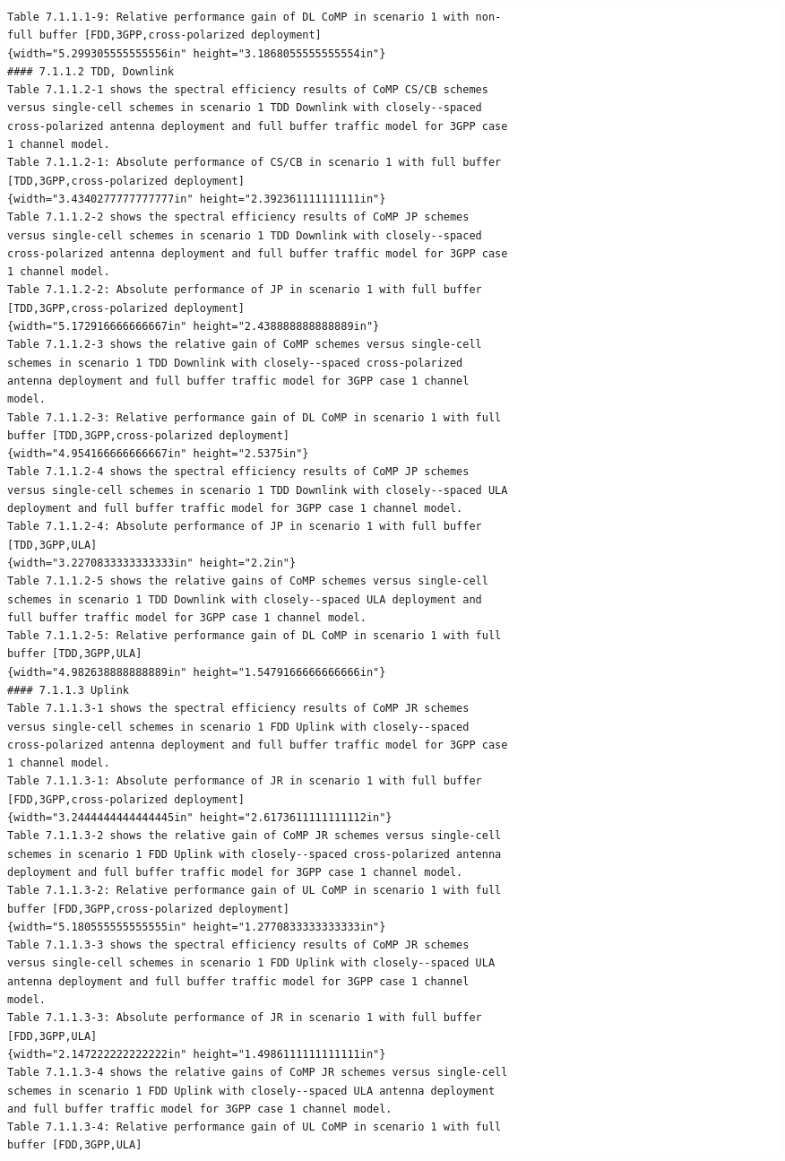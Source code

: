 ```{=html}
Table 7.1.1.1-9: Relative performance gain of DL CoMP in scenario 1 with non-
full buffer [FDD,3GPP,cross-polarized deployment]
{width="5.299305555555556in" height="3.1868055555555554in"}
#### 7.1.1.2 TDD, Downlink
Table 7.1.1.2-1 shows the spectral efficiency results of CoMP CS/CB schemes
versus single-cell schemes in scenario 1 TDD Downlink with closely--spaced
cross-polarized antenna deployment and full buffer traffic model for 3GPP case
1 channel model.
Table 7.1.1.2-1: Absolute performance of CS/CB in scenario 1 with full buffer
[TDD,3GPP,cross-polarized deployment]
{width="3.4340277777777777in" height="2.392361111111111in"}
Table 7.1.1.2-2 shows the spectral efficiency results of CoMP JP schemes
versus single-cell schemes in scenario 1 TDD Downlink with closely--spaced
cross-polarized antenna deployment and full buffer traffic model for 3GPP case
1 channel model.
Table 7.1.1.2-2: Absolute performance of JP in scenario 1 with full buffer
[TDD,3GPP,cross-polarized deployment]
{width="5.172916666666667in" height="2.438888888888889in"}
Table 7.1.1.2-3 shows the relative gain of CoMP schemes versus single-cell
schemes in scenario 1 TDD Downlink with closely--spaced cross-polarized
antenna deployment and full buffer traffic model for 3GPP case 1 channel
model.
Table 7.1.1.2-3: Relative performance gain of DL CoMP in scenario 1 with full
buffer [TDD,3GPP,cross-polarized deployment]
{width="4.954166666666667in" height="2.5375in"}
Table 7.1.1.2-4 shows the spectral efficiency results of CoMP JP schemes
versus single-cell schemes in scenario 1 TDD Downlink with closely--spaced ULA
deployment and full buffer traffic model for 3GPP case 1 channel model.
Table 7.1.1.2-4: Absolute performance of JP in scenario 1 with full buffer
[TDD,3GPP,ULA]
{width="3.2270833333333333in" height="2.2in"}
Table 7.1.1.2-5 shows the relative gains of CoMP schemes versus single-cell
schemes in scenario 1 TDD Downlink with closely--spaced ULA deployment and
full buffer traffic model for 3GPP case 1 channel model.
Table 7.1.1.2-5: Relative performance gain of DL CoMP in scenario 1 with full
buffer [TDD,3GPP,ULA]
{width="4.982638888888889in" height="1.5479166666666666in"}
#### 7.1.1.3 Uplink
Table 7.1.1.3-1 shows the spectral efficiency results of CoMP JR schemes
versus single-cell schemes in scenario 1 FDD Uplink with closely--spaced
cross-polarized antenna deployment and full buffer traffic model for 3GPP case
1 channel model.
Table 7.1.1.3-1: Absolute performance of JR in scenario 1 with full buffer
[FDD,3GPP,cross-polarized deployment]
{width="3.2444444444444445in" height="2.6173611111111112in"}
Table 7.1.1.3-2 shows the relative gain of CoMP JR schemes versus single-cell
schemes in scenario 1 FDD Uplink with closely--spaced cross-polarized antenna
deployment and full buffer traffic model for 3GPP case 1 channel model.
Table 7.1.1.3-2: Relative performance gain of UL CoMP in scenario 1 with full
buffer [FDD,3GPP,cross-polarized deployment]
{width="5.180555555555555in" height="1.2770833333333333in"}
Table 7.1.1.3-3 shows the spectral efficiency results of CoMP JR schemes
versus single-cell schemes in scenario 1 FDD Uplink with closely--spaced ULA
antenna deployment and full buffer traffic model for 3GPP case 1 channel
model.
Table 7.1.1.3-3: Absolute performance of JR in scenario 1 with full buffer
[FDD,3GPP,ULA]
{width="2.147222222222222in" height="1.4986111111111111in"}
Table 7.1.1.3-4 shows the relative gains of CoMP JR schemes versus single-cell
schemes in scenario 1 FDD Uplink with closely--spaced ULA antenna deployment
and full buffer traffic model for 3GPP case 1 channel model.
Table 7.1.1.3-4: Relative performance gain of UL CoMP in scenario 1 with full
buffer [FDD,3GPP,ULA]
```